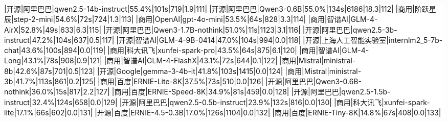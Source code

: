 |开源|阿里巴巴|qwen2.5-14b-instruct|55.4%|101s|719|1.9|111|
|开源|阿里巴巴|Qwen3-0.6B|55.0%|134s|6186|18.3|112|
|商用|阶跃星辰|step-2-mini|54.6%|72s|724|1.3|113|
|商用|OpenAI|gpt-4o-mini|53.5%|64s|828|3.3|114|
|商用|智谱AI|GLM-4-AirX|52.8%|49s|633|6.3|115|
|开源|阿里巴巴|Qwen3-1.7B-nothink|51.0%|11s|1123|3.1|116|
|开源|阿里巴巴|qwen2.5-3b-instruct|47.2%|104s|637|0.5|117|
|开源|智谱AI|GLM-4-9B-0414|47.0%|104s|994|0.0|118|
|开源|上海人工智能实验室|internlm2_5-7b-chat|43.6%|100s|894|0.0|119|
|商用|科大讯飞|xunfei-spark-pro|43.5%|64s|875|6.1|120|
|商用|智谱AI|GLM-4-Long|43.1%|78s|908|0.9|121|
|商用|智谱AI|GLM-4-FlashX|43.1%|72s|644|0.1|122|
|商用|Mistral|ministral-8b|42.6%|87s|701|0.5|123|
|开源|Google|gemma-3-4b-it|41.8%|103s|1415|0.0|124|
|商用|Mistral|ministral-3b|41.7%|113s|861|0.2|125|
|商用|百度|ERNIE-Lite-8K|37.5%|73s|510|0.0|126|
|开源|阿里巴巴|Qwen3-0.6B-nothink|36.0%|15s|817|2.2|127|
|商用|百度|ERNIE-Speed-8K|34.9%|81s|459|0.0|128|
|开源|阿里巴巴|qwen2.5-1.5b-instruct|32.4%|124s|658|0.0|129|
|开源|阿里巴巴|qwen2.5-0.5b-instruct|23.9%|132s|816|0.0|130|
|商用|科大讯飞|xunfei-spark-lite|17.1%|66s|602|0.0|131|
|开源|百度|ERNIE-4.5-0.3B|17.0%|126s|1104|0.0|132|
|商用|百度|ERNIE-Tiny-8K|14.8%|67s|408|0.0|133|

